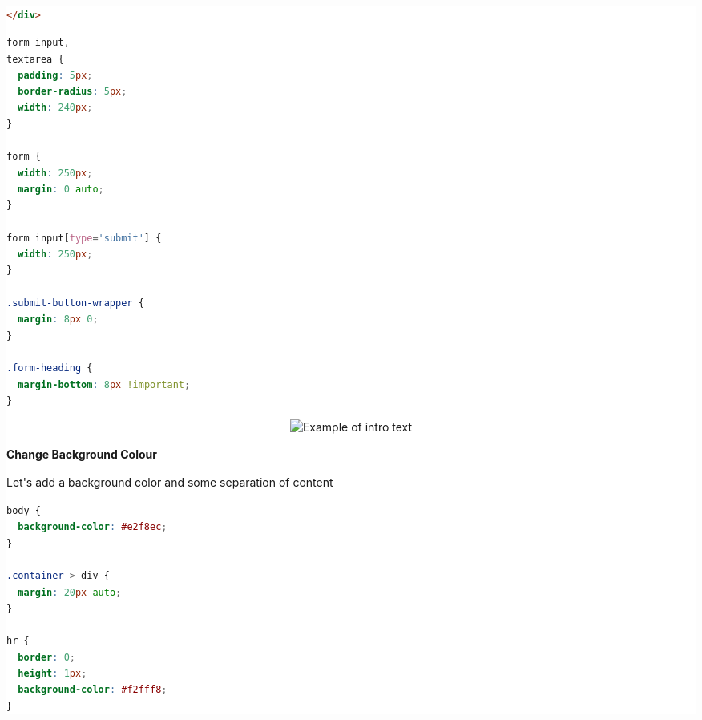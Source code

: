    ```html
   </div>
   ```

   ```css
   form input,
   textarea {
     padding: 5px;
     border-radius: 5px;
     width: 240px;
   }

   form {
     width: 250px;
     margin: 0 auto;
   }

   form input[type='submit'] {
     width: 250px;
   }

   .submit-button-wrapper {
     margin: 8px 0;
   }

   .form-heading {
     margin-bottom: 8px !important;
   }
   ```

   <p align="center">
   <img width="640" alt="Example of intro text" src="../.screenshots/part-4/4-contact.png">
   </p>

**Change Background Colour**

Let's add a background color and some separation of content

```css
body {
  background-color: #e2f8ec;
}

.container > div {
  margin: 20px auto;
}

hr {
  border: 0;
  height: 1px;
  background-color: #f2fff8;
}
```
